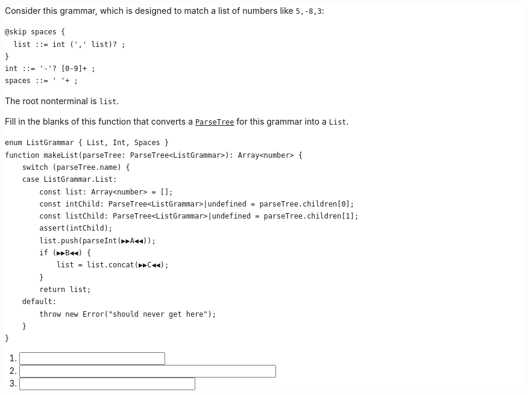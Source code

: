 <p id="@consider_grammar_which"><a class="jump" href="#@consider_grammar_which"></a>Consider this grammar, which is designed to match a list of numbers like <code>5,-8,3</code>:</p>

<pre id="@skip_spaces_list"><a class="jump" href="#@skip_spaces_list"></a><code class="language-parserlib hljs"><span class="hljs-keyword">@skip</span> spaces { 
  list <span class="hljs-keyword">::=</span> int (<span class="hljs-string">','</span> list)<span class="hljs-keyword">?</span> ;
}
int <span class="hljs-keyword">::=</span> <span class="hljs-string">'-'</span><span class="hljs-keyword">?</span> <span class="hljs-string">[0-9]</span><span class="hljs-keyword">+</span> ;
spaces <span class="hljs-keyword">::=</span> <span class="hljs-string">' '</span><span class="hljs-keyword">+</span> ;</code></pre>

<p id="@root_nonterminal_list"><a class="jump" href="#@root_nonterminal_list"></a>The root nonterminal is <code>list</code>.  </p>

<p id="@fill_blanks_function"><a class="jump" href="#@fill_blanks_function"></a>Fill in the blanks of this function that converts a <a href="https://web.mit.edu/6.102/www/parserlib/3.2.3/typedoc/interfaces/ParseTree.html"><code>ParseTree</code></a> for this grammar into a <code>List</code>.</p>

<pre id="@enum_listgrammar_list"><a class="jump" href="#@enum_listgrammar_list"></a><code class="language-ts hljs typescript"><span class="hljs-keyword">enum</span> ListGrammar { List, Int, Spaces }
<span class="hljs-function"><span class="hljs-keyword">function</span> <span class="hljs-title">makeList</span>(<span class="hljs-params">parseTree: ParseTree&lt;ListGrammar&gt;</span>): <span class="hljs-title">Array</span>&lt;<span class="hljs-title">number</span>&gt; </span>{
    <span class="hljs-keyword">switch</span> (parseTree.name) {
    <span class="hljs-keyword">case</span> ListGrammar.List:
        <span class="hljs-keyword">const</span> list: <span class="hljs-built_in">Array</span>&lt;<span class="hljs-built_in">number</span>&gt; = [];
        <span class="hljs-keyword">const</span> intChild: ParseTree&lt;ListGrammar&gt;|<span class="hljs-literal">undefined</span> = parseTree.children[<span class="hljs-number">0</span>];
        <span class="hljs-keyword">const</span> listChild: ParseTree&lt;ListGrammar&gt;|<span class="hljs-literal">undefined</span> = parseTree.children[<span class="hljs-number">1</span>];
        assert(intChild);
        list.push(<span class="hljs-built_in">parseInt</span>(▶▶A◀◀));
        <span class="hljs-keyword">if</span> (▶▶B◀◀) {
            list = list.concat(▶▶C◀◀);
        }
        <span class="hljs-keyword">return</span> list;
    <span class="hljs-keyword">default</span>:
        <span class="hljs-keyword">throw</span> <span class="hljs-keyword">new</span> <span class="hljs-built_in">Error</span>(<span class="hljs-string">"should never get here"</span>);
    }
}</code></pre>

<div class="list-style-upper-alpha"><ol>
<li><div class="form-group exercise-part" data-outline="a"><div class="textfield ttfont exercise-choice"><input type="text" class="form-control" style="width: 28%;"><span class="exercise-answer exercise-remote" style="display: none;">(missing answer)</span></div>
</div></li>
<li><div class="form-group exercise-part" data-outline="b"><div class="textfield ttfont exercise-choice"><input type="text" class="form-control" style="width: 50%;"><span class="exercise-answer exercise-remote" style="display: none;">(missing answer)</span></div>
</div></li>
<li><div class="form-group exercise-part" data-outline="c"><div class="textfield ttfont exercise-choice"><input type="text" class="form-control" style="width: 34%;"><span class="exercise-answer exercise-remote" style="display: none;">(missing answer)</span></div>
</div></li>
</ol></div>
